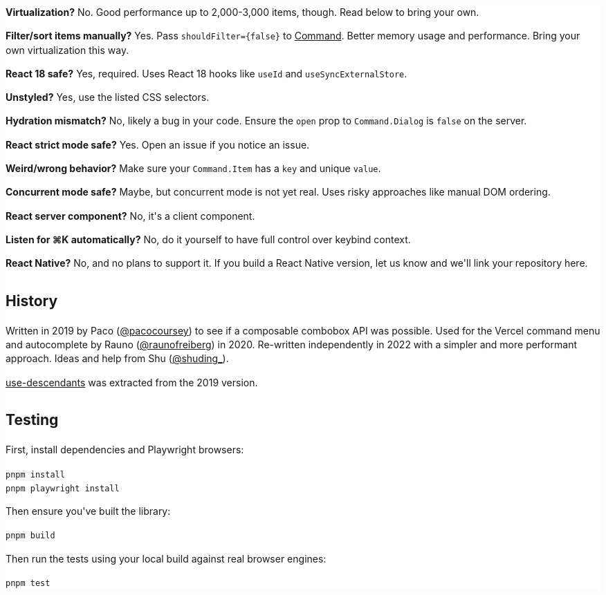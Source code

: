 **Virtualization?** No. Good performance up to 2,000-3,000 items, though. Read below to bring your own.

**Filter/sort items manually?** Yes. Pass `shouldFilter={false}` to [Command](#command-cmdk-root). Better memory usage and performance. Bring your own virtualization this way.

**React 18 safe?** Yes, required. Uses React 18 hooks like `useId` and `useSyncExternalStore`.

**Unstyled?** Yes, use the listed CSS selectors.

**Hydration mismatch?** No, likely a bug in your code. Ensure the `open` prop to `Command.Dialog` is `false` on the server.

**React strict mode safe?** Yes. Open an issue if you notice an issue.

**Weird/wrong behavior?** Make sure your `Command.Item` has a `key` and unique `value`.

**Concurrent mode safe?** Maybe, but concurrent mode is not yet real. Uses risky approaches like manual DOM ordering.

**React server component?** No, it's a client component.

**Listen for ⌘K automatically?** No, do it yourself to have full control over keybind context.

**React Native?** No, and no plans to support it. If you build a React Native version, let us know and we'll link your repository here.

## History

Written in 2019 by Paco ([@pacocoursey](https://twitter.com/pacocoursey)) to see if a composable combobox API was possible. Used for the Vercel command menu and autocomplete by Rauno ([@raunofreiberg](https://twitter.com/raunofreiberg)) in 2020. Re-written independently in 2022 with a simpler and more performant approach. Ideas and help from Shu ([@shuding\_](https://twitter.com/shuding_)).

[use-descendants](https://github.com/pacocoursey/use-descendants) was extracted from the 2019 version.

## Testing

First, install dependencies and Playwright browsers:

```bash
pnpm install
pnpm playwright install
```

Then ensure you've built the library:

```bash
pnpm build
```

Then run the tests using your local build against real browser engines:

```bash
pnpm test
```

